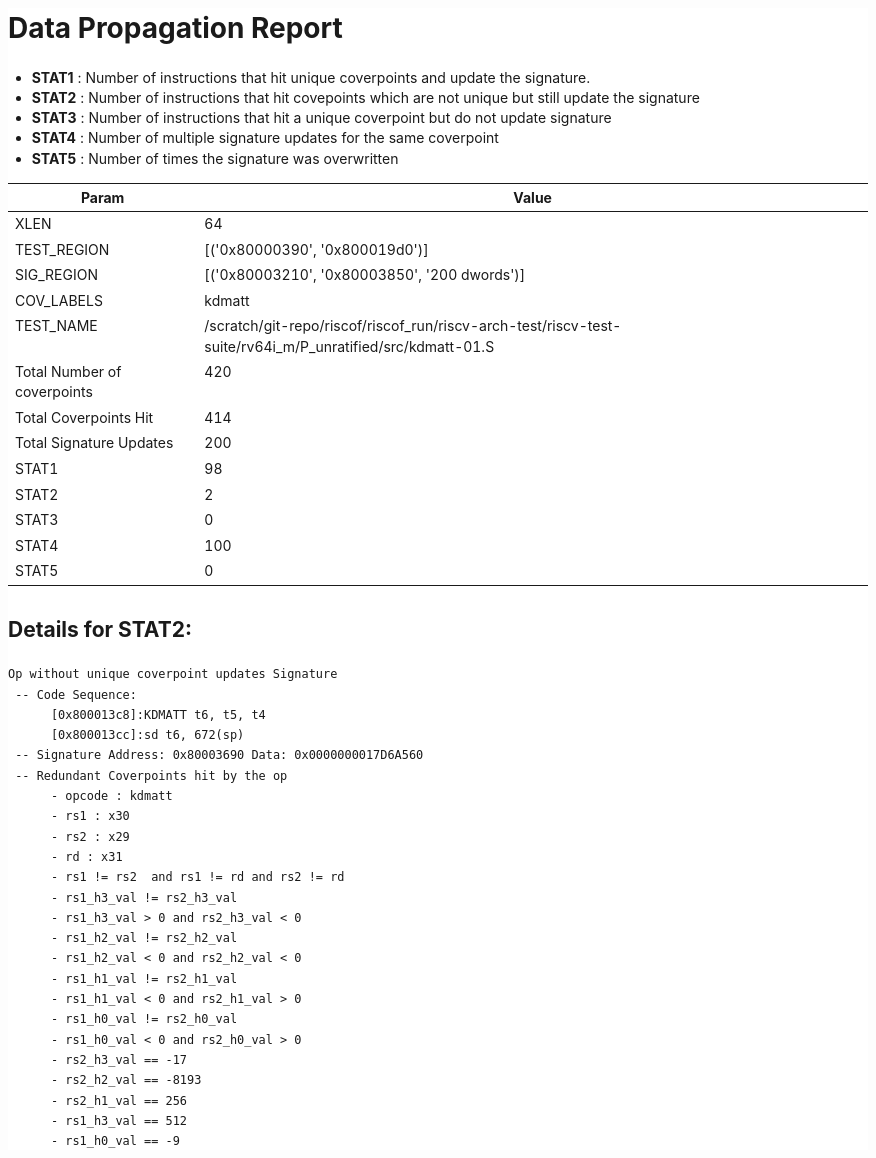 
# Data Propagation Report

- **STAT1** : Number of instructions that hit unique coverpoints and update the signature.
- **STAT2** : Number of instructions that hit covepoints which are not unique but still update the signature
- **STAT3** : Number of instructions that hit a unique coverpoint but do not update signature
- **STAT4** : Number of multiple signature updates for the same coverpoint
- **STAT5** : Number of times the signature was overwritten

| Param                     | Value    |
|---------------------------|----------|
| XLEN                      | 64      |
| TEST_REGION               | [('0x80000390', '0x800019d0')]      |
| SIG_REGION                | [('0x80003210', '0x80003850', '200 dwords')]      |
| COV_LABELS                | kdmatt      |
| TEST_NAME                 | /scratch/git-repo/riscof/riscof_run/riscv-arch-test/riscv-test-suite/rv64i_m/P_unratified/src/kdmatt-01.S    |
| Total Number of coverpoints| 420     |
| Total Coverpoints Hit     | 414      |
| Total Signature Updates   | 200      |
| STAT1                     | 98      |
| STAT2                     | 2      |
| STAT3                     | 0     |
| STAT4                     | 100     |
| STAT5                     | 0     |

## Details for STAT2:

```
Op without unique coverpoint updates Signature
 -- Code Sequence:
      [0x800013c8]:KDMATT t6, t5, t4
      [0x800013cc]:sd t6, 672(sp)
 -- Signature Address: 0x80003690 Data: 0x0000000017D6A560
 -- Redundant Coverpoints hit by the op
      - opcode : kdmatt
      - rs1 : x30
      - rs2 : x29
      - rd : x31
      - rs1 != rs2  and rs1 != rd and rs2 != rd
      - rs1_h3_val != rs2_h3_val
      - rs1_h3_val > 0 and rs2_h3_val < 0
      - rs1_h2_val != rs2_h2_val
      - rs1_h2_val < 0 and rs2_h2_val < 0
      - rs1_h1_val != rs2_h1_val
      - rs1_h1_val < 0 and rs2_h1_val > 0
      - rs1_h0_val != rs2_h0_val
      - rs1_h0_val < 0 and rs2_h0_val > 0
      - rs2_h3_val == -17
      - rs2_h2_val == -8193
      - rs2_h1_val == 256
      - rs1_h3_val == 512
      - rs1_h0_val == -9

```